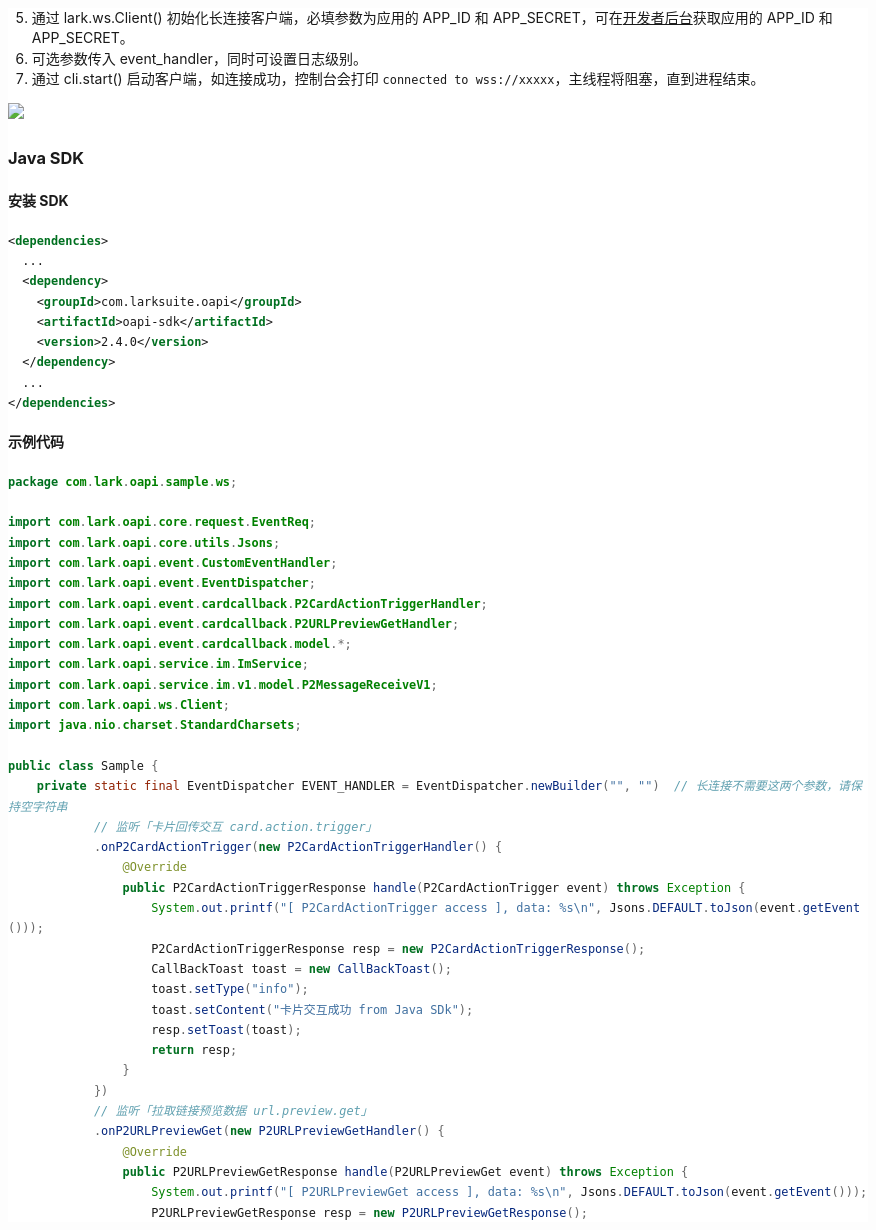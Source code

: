 5. 通过 lark.ws.Client() 初始化长连接客户端，必填参数为应用的 APP_ID 和 APP_SECRET，可在[开发者后台](https://open.feishu.cn/app)获取应用的 APP_ID 和 APP_SECRET。
6. 可选参数传入 event_handler，同时可设置日志级别。
7. 通过 cli.start() 启动客户端，如连接成功，控制台会打印 `connected to wss://xxxxx`，主线程将阻塞，直到进程结束。

![](https://sf3-cn.feishucdn.com/obj/open-platform-opendoc/ac590caeb5cc3fe42ca3855696f42c6e_4ZrUub9NAL.png?height=264&lazyload=true&maxWidth=600&width=2488)

### Java SDK

#### 安装 SDK

```xml
<dependencies>
  ...
  <dependency>
    <groupId>com.larksuite.oapi</groupId>
    <artifactId>oapi-sdk</artifactId>
    <version>2.4.0</version>
  </dependency>
  ...
</dependencies>
```

#### 示例代码

```java
package com.lark.oapi.sample.ws;

import com.lark.oapi.core.request.EventReq;
import com.lark.oapi.core.utils.Jsons;
import com.lark.oapi.event.CustomEventHandler;
import com.lark.oapi.event.EventDispatcher;
import com.lark.oapi.event.cardcallback.P2CardActionTriggerHandler;
import com.lark.oapi.event.cardcallback.P2URLPreviewGetHandler;
import com.lark.oapi.event.cardcallback.model.*;
import com.lark.oapi.service.im.ImService;
import com.lark.oapi.service.im.v1.model.P2MessageReceiveV1;
import com.lark.oapi.ws.Client;
import java.nio.charset.StandardCharsets;

public class Sample {
    private static final EventDispatcher EVENT_HANDLER = EventDispatcher.newBuilder("", "")  // 长连接不需要这两个参数，请保持空字符串
            // 监听「卡片回传交互 card.action.trigger」
            .onP2CardActionTrigger(new P2CardActionTriggerHandler() {
                @Override
                public P2CardActionTriggerResponse handle(P2CardActionTrigger event) throws Exception {
                    System.out.printf("[ P2CardActionTrigger access ], data: %s\n", Jsons.DEFAULT.toJson(event.getEvent()));
                    P2CardActionTriggerResponse resp = new P2CardActionTriggerResponse();
                    CallBackToast toast = new CallBackToast();
                    toast.setType("info");
                    toast.setContent("卡片交互成功 from Java SDk");
                    resp.setToast(toast);
                    return resp;
                }
            })
            // 监听「拉取链接预览数据 url.preview.get」
            .onP2URLPreviewGet(new P2URLPreviewGetHandler() {
                @Override
                public P2URLPreviewGetResponse handle(P2URLPreviewGet event) throws Exception {
                    System.out.printf("[ P2URLPreviewGet access ], data: %s\n", Jsons.DEFAULT.toJson(event.getEvent()));
                    P2URLPreviewGetResponse resp = new P2URLPreviewGetResponse();
```
